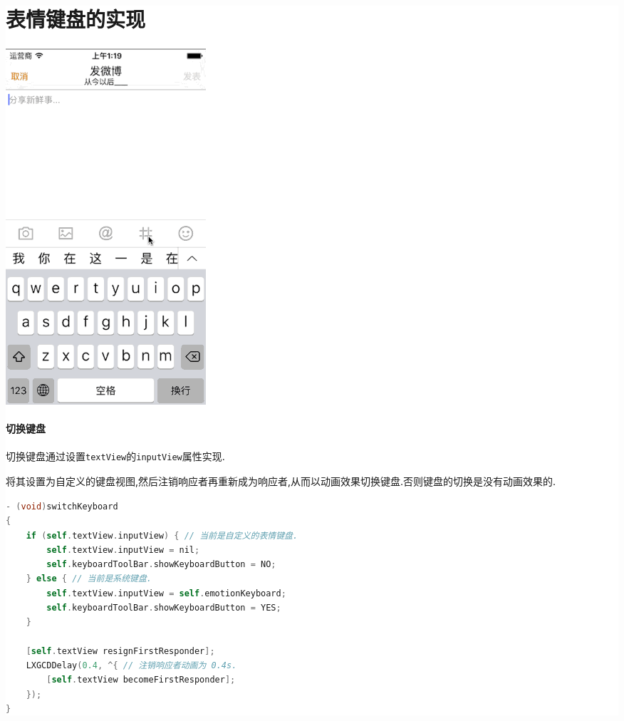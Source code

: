 # 表情键盘的实现

![](https://github.com/949478479/LXWeibo/blob/screenshot/EmotionKeyboard.gif)

#### 切换键盘

切换键盘通过设置`textView`的`inputView`属性实现.

将其设置为自定义的键盘视图,然后注销响应者再重新成为响应者,从而以动画效果切换键盘.否则键盘的切换是没有动画效果的.

```objective-c
- (void)switchKeyboard
{
    if (self.textView.inputView) { // 当前是自定义的表情键盘.
        self.textView.inputView = nil;
        self.keyboardToolBar.showKeyboardButton = NO;
    } else { // 当前是系统键盘.
        self.textView.inputView = self.emotionKeyboard;
        self.keyboardToolBar.showKeyboardButton = YES;
    }

    [self.textView resignFirstResponder];
    LXGCDDelay(0.4, ^{ // 注销响应者动画为 0.4s.
        [self.textView becomeFirstResponder];
    });
}
```
